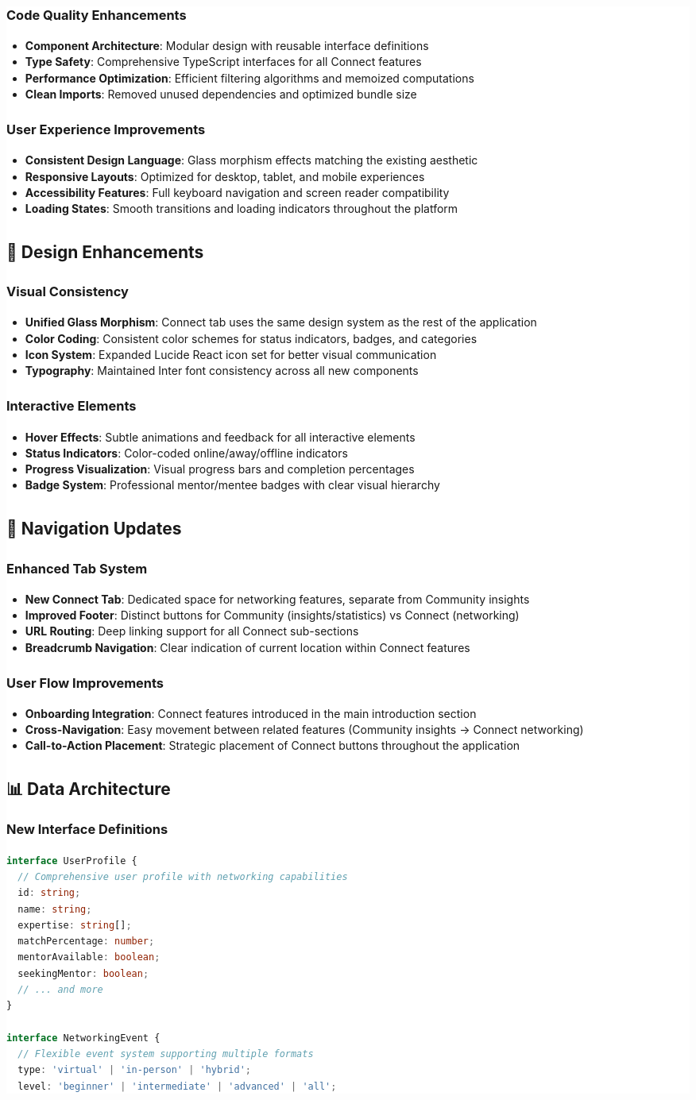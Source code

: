 ### Code Quality Enhancements
- **Component Architecture**: Modular design with reusable interface definitions
- **Type Safety**: Comprehensive TypeScript interfaces for all Connect features
- **Performance Optimization**: Efficient filtering algorithms and memoized computations
- **Clean Imports**: Removed unused dependencies and optimized bundle size

### User Experience Improvements
- **Consistent Design Language**: Glass morphism effects matching the existing aesthetic
- **Responsive Layouts**: Optimized for desktop, tablet, and mobile experiences
- **Accessibility Features**: Full keyboard navigation and screen reader compatibility
- **Loading States**: Smooth transitions and loading indicators throughout the platform

## 🎨 Design Enhancements

### Visual Consistency
- **Unified Glass Morphism**: Connect tab uses the same design system as the rest of the application
- **Color Coding**: Consistent color schemes for status indicators, badges, and categories
- **Icon System**: Expanded Lucide React icon set for better visual communication
- **Typography**: Maintained Inter font consistency across all new components

### Interactive Elements
- **Hover Effects**: Subtle animations and feedback for all interactive elements
- **Status Indicators**: Color-coded online/away/offline indicators
- **Progress Visualization**: Visual progress bars and completion percentages
- **Badge System**: Professional mentor/mentee badges with clear visual hierarchy

## 🚀 Navigation Updates

### Enhanced Tab System
- **New Connect Tab**: Dedicated space for networking features, separate from Community insights
- **Improved Footer**: Distinct buttons for Community (insights/statistics) vs Connect (networking)
- **URL Routing**: Deep linking support for all Connect sub-sections
- **Breadcrumb Navigation**: Clear indication of current location within Connect features

### User Flow Improvements
- **Onboarding Integration**: Connect features introduced in the main introduction section
- **Cross-Navigation**: Easy movement between related features (Community insights → Connect networking)
- **Call-to-Action Placement**: Strategic placement of Connect buttons throughout the application

## 📊 Data Architecture

### New Interface Definitions
```typescript
interface UserProfile {
  // Comprehensive user profile with networking capabilities
  id: string;
  name: string;
  expertise: string[];
  matchPercentage: number;
  mentorAvailable: boolean;
  seekingMentor: boolean;
  // ... and more
}

interface NetworkingEvent {
  // Flexible event system supporting multiple formats
  type: 'virtual' | 'in-person' | 'hybrid';
  level: 'beginner' | 'intermediate' | 'advanced' | 'all';
```